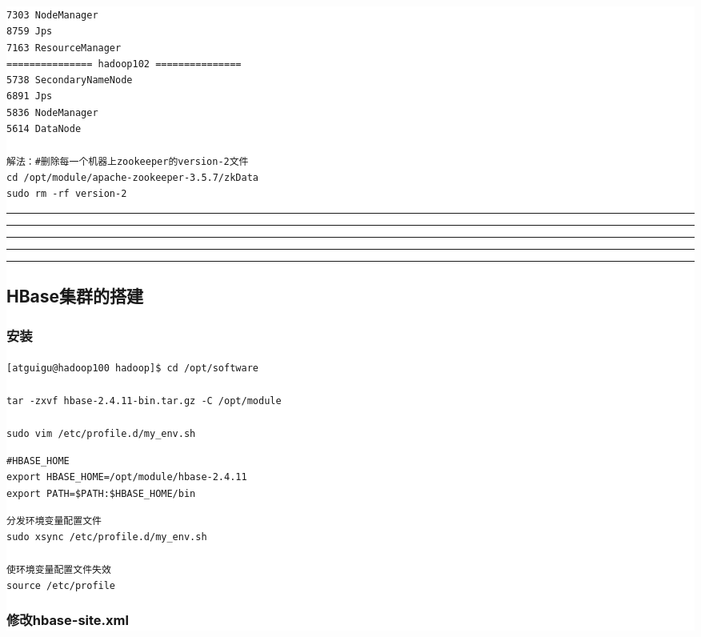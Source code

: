 ```shell
7303 NodeManager
8759 Jps
7163 ResourceManager
=============== hadoop102 ===============
5738 SecondaryNameNode
6891 Jps
5836 NodeManager
5614 DataNode

解法：#删除每一个机器上zookeeper的version-2文件
cd /opt/module/apache-zookeeper-3.5.7/zkData
sudo rm -rf version-2
```



------

------

------

------

------

## HBase集群的搭建

### 安装

```shell
[atguigu@hadoop100 hadoop]$ cd /opt/software

tar -zxvf hbase-2.4.11-bin.tar.gz -C /opt/module

sudo vim /etc/profile.d/my_env.sh
```

```shell
#HBASE_HOME
export HBASE_HOME=/opt/module/hbase-2.4.11
export PATH=$PATH:$HBASE_HOME/bin
```

```shell
分发环境变量配置文件
sudo xsync /etc/profile.d/my_env.sh

使环境变量配置文件失效
source /etc/profile
```



### 修改hbase-site.xml 
